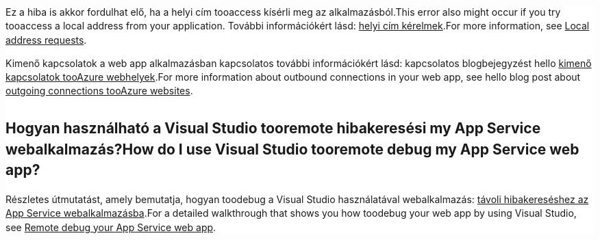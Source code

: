 <span data-ttu-id="8bb61-228">Ez a hiba is akkor fordulhat elő, ha a helyi cím tooaccess kísérli meg az alkalmazásból.</span><span class="sxs-lookup"><span data-stu-id="8bb61-228">This error also might occur if you try tooaccess a local address from your application.</span></span> <span data-ttu-id="8bb61-229">További információkért lásd: [helyi cím kérelmek](https://github.com/projectkudu/kudu/wiki/Azure-Web-App-sandbox#local-address-requests).</span><span class="sxs-lookup"><span data-stu-id="8bb61-229">For more information, see [Local address requests](https://github.com/projectkudu/kudu/wiki/Azure-Web-App-sandbox#local-address-requests).</span></span>

<span data-ttu-id="8bb61-230">Kimenő kapcsolatok a web app alkalmazásban kapcsolatos további információkért lásd: kapcsolatos blogbejegyzést hello [kimenő kapcsolatok tooAzure webhelyek](http://www.freekpaans.nl/2015/08/starving-outgoing-connections-on-windows-azure-web-sites/).</span><span class="sxs-lookup"><span data-stu-id="8bb61-230">For more information about outbound connections in your web app, see hello blog post about [outgoing connections tooAzure websites](http://www.freekpaans.nl/2015/08/starving-outgoing-connections-on-windows-azure-web-sites/).</span></span>

## <a name="how-do-i-use-visual-studio-tooremote-debug-my-app-service-web-app"></a><span data-ttu-id="8bb61-231">Hogyan használható a Visual Studio tooremote hibakeresési my App Service webalkalmazás?</span><span class="sxs-lookup"><span data-stu-id="8bb61-231">How do I use Visual Studio tooremote debug my App Service web app?</span></span>

<span data-ttu-id="8bb61-232">Részletes útmutatást, amely bemutatja, hogyan toodebug a Visual Studio használatával webalkalmazás: [távoli hibakereséshez az App Service webalkalmazásba](https://blogs.msdn.microsoft.com/benjaminperkins/2016/09/22/remote-debug-your-azure-app-service-web-app/).</span><span class="sxs-lookup"><span data-stu-id="8bb61-232">For a detailed walkthrough that shows you how toodebug your web app by using Visual Studio, see [Remote debug your App Service web app](https://blogs.msdn.microsoft.com/benjaminperkins/2016/09/22/remote-debug-your-azure-app-service-web-app/).</span></span>
